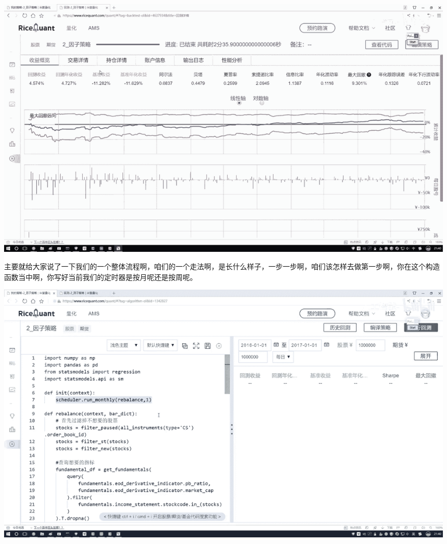 ![](img/fc799c2c5959604ccf59634bef2c45f6_85.png)

主要就给大家说了一下我们的一个整体流程啊，咱们的一个走法啊，是长什么样子，一步一步啊，咱们该怎样去做第一步啊，你在这个构造函数当中啊，你写好当前我们的定时器是按月呢还是按周呢。



![](img/fc799c2c5959604ccf59634bef2c45f6_87.png)
